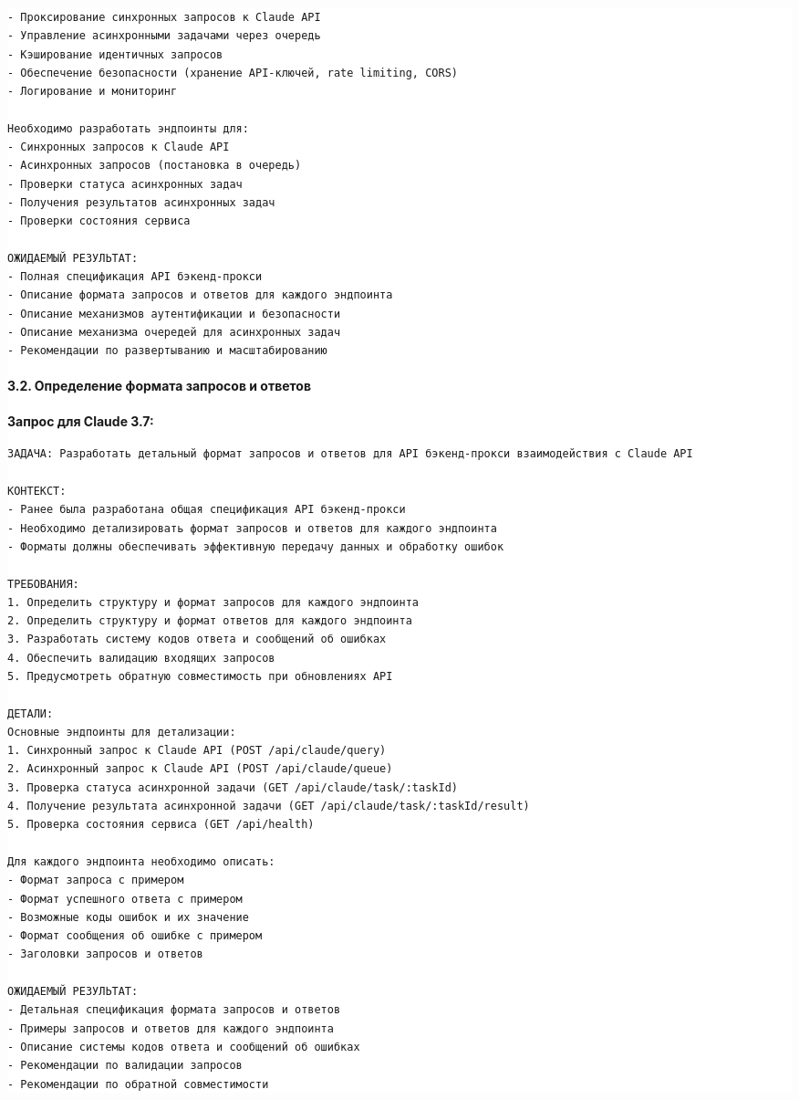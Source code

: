 ```
- Проксирование синхронных запросов к Claude API
- Управление асинхронными задачами через очередь
- Кэширование идентичных запросов
- Обеспечение безопасности (хранение API-ключей, rate limiting, CORS)
- Логирование и мониторинг

Необходимо разработать эндпоинты для:
- Синхронных запросов к Claude API
- Асинхронных запросов (постановка в очередь)
- Проверки статуса асинхронных задач
- Получения результатов асинхронных задач
- Проверки состояния сервиса

ОЖИДАЕМЫЙ РЕЗУЛЬТАТ:
- Полная спецификация API бэкенд-прокси
- Описание формата запросов и ответов для каждого эндпоинта
- Описание механизмов аутентификации и безопасности
- Описание механизма очередей для асинхронных задач
- Рекомендации по развертыванию и масштабированию
```

#### 3.2. Определение формата запросов и ответов

**Запрос для Claude 3.7:**
```
ЗАДАЧА: Разработать детальный формат запросов и ответов для API бэкенд-прокси взаимодействия с Claude API

КОНТЕКСТ:
- Ранее была разработана общая спецификация API бэкенд-прокси
- Необходимо детализировать формат запросов и ответов для каждого эндпоинта
- Форматы должны обеспечивать эффективную передачу данных и обработку ошибок

ТРЕБОВАНИЯ:
1. Определить структуру и формат запросов для каждого эндпоинта
2. Определить структуру и формат ответов для каждого эндпоинта
3. Разработать систему кодов ответа и сообщений об ошибках
4. Обеспечить валидацию входящих запросов
5. Предусмотреть обратную совместимость при обновлениях API

ДЕТАЛИ:
Основные эндпоинты для детализации:
1. Синхронный запрос к Claude API (POST /api/claude/query)
2. Асинхронный запрос к Claude API (POST /api/claude/queue)
3. Проверка статуса асинхронной задачи (GET /api/claude/task/:taskId)
4. Получение результата асинхронной задачи (GET /api/claude/task/:taskId/result)
5. Проверка состояния сервиса (GET /api/health)

Для каждого эндпоинта необходимо описать:
- Формат запроса с примером
- Формат успешного ответа с примером
- Возможные коды ошибок и их значение
- Формат сообщения об ошибке с примером
- Заголовки запросов и ответов

ОЖИДАЕМЫЙ РЕЗУЛЬТАТ:
- Детальная спецификация формата запросов и ответов
- Примеры запросов и ответов для каждого эндпоинта
- Описание системы кодов ответа и сообщений об ошибках
- Рекомендации по валидации запросов
- Рекомендации по обратной совместимости
```
